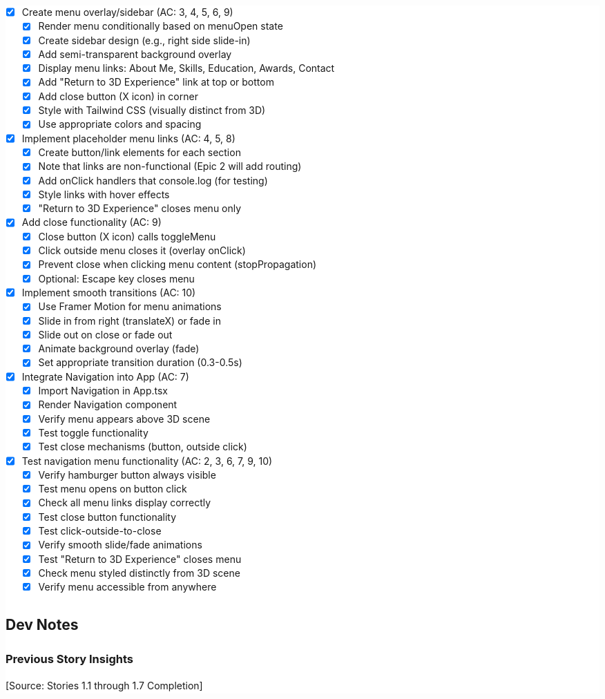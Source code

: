 - [x] Create menu overlay/sidebar (AC: 3, 4, 5, 6, 9)
  - [x] Render menu conditionally based on menuOpen state
  - [x] Create sidebar design (e.g., right side slide-in)
  - [x] Add semi-transparent background overlay
  - [x] Display menu links: About Me, Skills, Education, Awards, Contact
  - [x] Add "Return to 3D Experience" link at top or bottom
  - [x] Add close button (X icon) in corner
  - [x] Style with Tailwind CSS (visually distinct from 3D)
  - [x] Use appropriate colors and spacing

- [x] Implement placeholder menu links (AC: 4, 5, 8)
  - [x] Create button/link elements for each section
  - [x] Note that links are non-functional (Epic 2 will add routing)
  - [x] Add onClick handlers that console.log (for testing)
  - [x] Style links with hover effects
  - [x] "Return to 3D Experience" closes menu only

- [x] Add close functionality (AC: 9)
  - [x] Close button (X icon) calls toggleMenu
  - [x] Click outside menu closes it (overlay onClick)
  - [x] Prevent close when clicking menu content (stopPropagation)
  - [x] Optional: Escape key closes menu

- [x] Implement smooth transitions (AC: 10)
  - [x] Use Framer Motion for menu animations
  - [x] Slide in from right (translateX) or fade in
  - [x] Slide out on close or fade out
  - [x] Animate background overlay (fade)
  - [x] Set appropriate transition duration (0.3-0.5s)

- [x] Integrate Navigation into App (AC: 7)
  - [x] Import Navigation in App.tsx
  - [x] Render Navigation component
  - [x] Verify menu appears above 3D scene
  - [x] Test toggle functionality
  - [x] Test close mechanisms (button, outside click)

- [x] Test navigation menu functionality (AC: 2, 3, 6, 7, 9, 10)
  - [x] Verify hamburger button always visible
  - [x] Test menu opens on button click
  - [x] Check all menu links display correctly
  - [x] Test close button functionality
  - [x] Test click-outside-to-close
  - [x] Verify smooth slide/fade animations
  - [x] Test "Return to 3D Experience" closes menu
  - [x] Check menu styled distinctly from 3D scene
  - [x] Verify menu accessible from anywhere

## Dev Notes

### Previous Story Insights
[Source: Stories 1.1 through 1.7 Completion]
